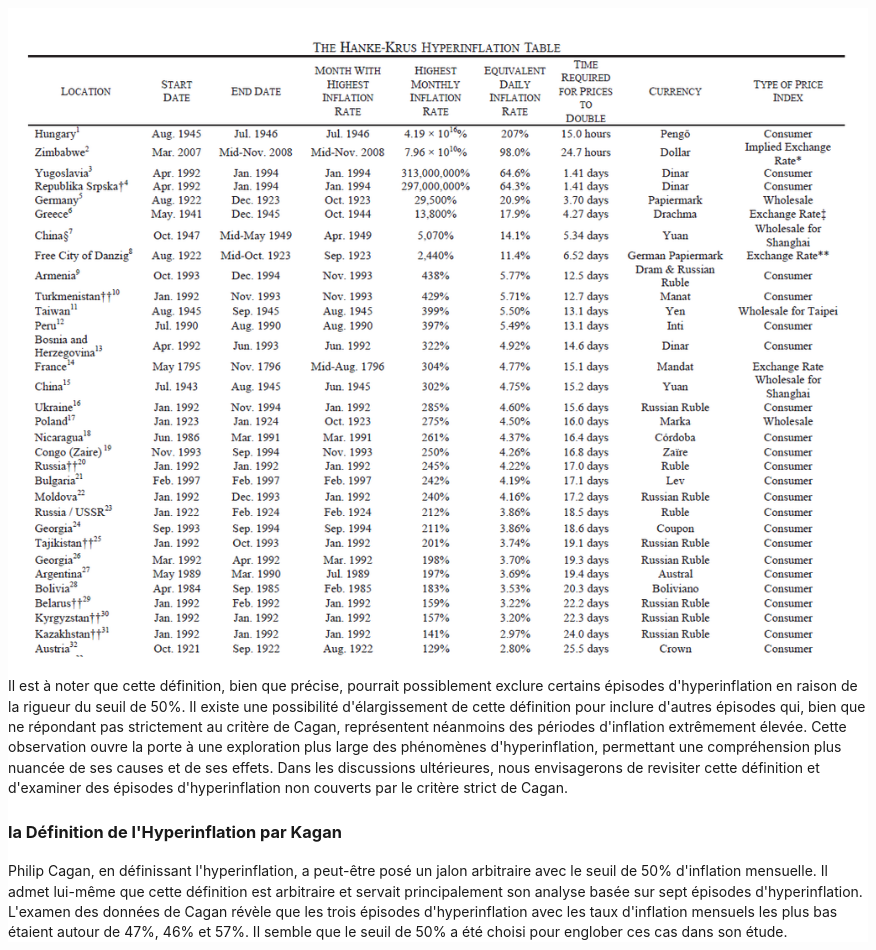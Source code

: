 ![image](assets/chapitre-3.1/0.png)

Il est à noter que cette définition, bien que précise, pourrait possiblement exclure certains épisodes d'hyperinflation en raison de la rigueur du seuil de 50%. Il existe une possibilité d'élargissement de cette définition pour inclure d'autres épisodes qui, bien que ne répondant pas strictement au critère de Cagan, représentent néanmoins des périodes d'inflation extrêmement élevée. Cette observation ouvre la porte à une exploration plus large des phénomènes d'hyperinflation, permettant une compréhension plus nuancée de ses causes et de ses effets. Dans les discussions ultérieures, nous envisagerons de revisiter cette définition et d'examiner des épisodes d'hyperinflation non couverts par le critère strict de Cagan.

### la Définition de l'Hyperinflation par Kagan

Philip Cagan, en définissant l'hyperinflation, a peut-être posé un jalon arbitraire avec le seuil de 50% d'inflation mensuelle. Il admet lui-même que cette définition est arbitraire et servait principalement son analyse basée sur sept épisodes d'hyperinflation. L'examen des données de Cagan révèle que les trois épisodes d'hyperinflation avec les taux d'inflation mensuels les plus bas étaient autour de 47%, 46% et 57%. Il semble que le seuil de 50% a été choisi pour englober ces cas dans son étude.
